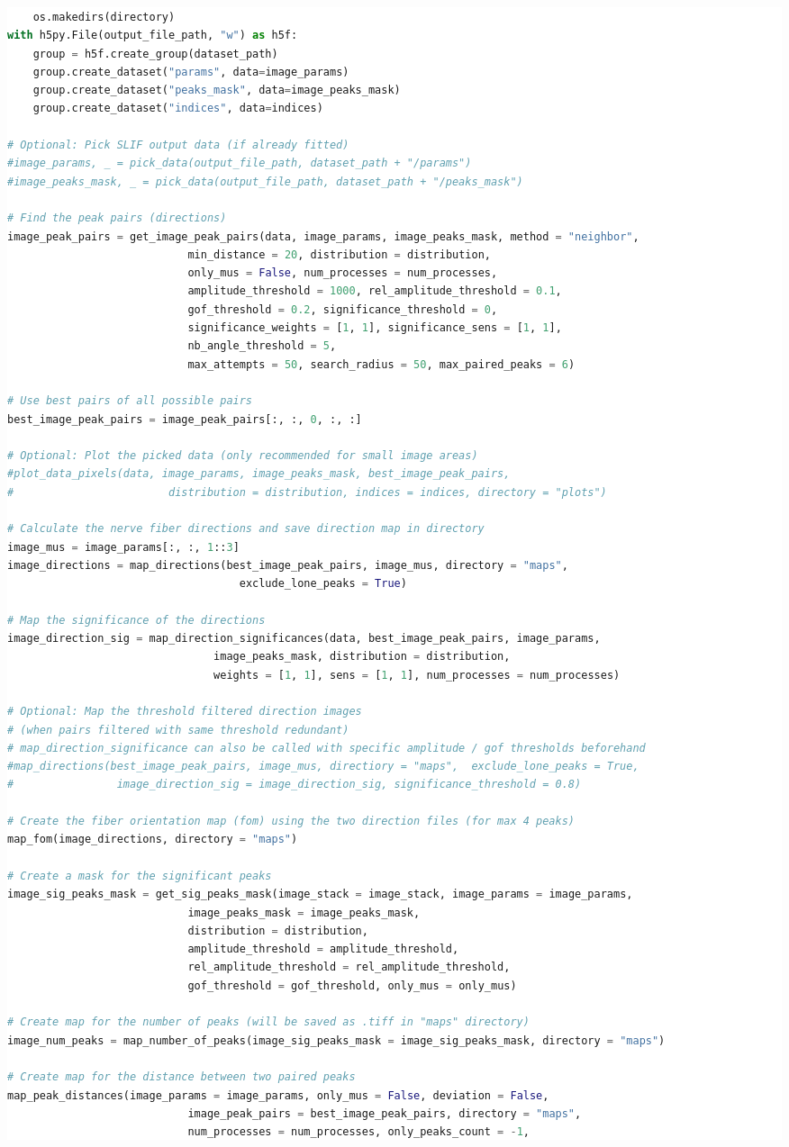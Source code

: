 ```python
    os.makedirs(directory)
with h5py.File(output_file_path, "w") as h5f:
    group = h5f.create_group(dataset_path)
    group.create_dataset("params", data=image_params)
    group.create_dataset("peaks_mask", data=image_peaks_mask)
    group.create_dataset("indices", data=indices)

# Optional: Pick SLIF output data (if already fitted)
#image_params, _ = pick_data(output_file_path, dataset_path + "/params")
#image_peaks_mask, _ = pick_data(output_file_path, dataset_path + "/peaks_mask")
    
# Find the peak pairs (directions)
image_peak_pairs = get_image_peak_pairs(data, image_params, image_peaks_mask, method = "neighbor",
                            min_distance = 20, distribution = distribution, 
                            only_mus = False, num_processes = num_processes,
                            amplitude_threshold = 1000, rel_amplitude_threshold = 0.1, 
                            gof_threshold = 0.2, significance_threshold = 0, 
                            significance_weights = [1, 1], significance_sens = [1, 1],
                            nb_angle_threshold = 5, 
                            max_attempts = 50, search_radius = 50, max_paired_peaks = 6)

# Use best pairs of all possible pairs
best_image_peak_pairs = image_peak_pairs[:, :, 0, :, :]

# Optional: Plot the picked data (only recommended for small image areas)
#plot_data_pixels(data, image_params, image_peaks_mask, best_image_peak_pairs, 
#                        distribution = distribution, indices = indices, directory = "plots")

# Calculate the nerve fiber directions and save direction map in directory
image_mus = image_params[:, :, 1::3]
image_directions = map_directions(best_image_peak_pairs, image_mus, directory = "maps",
                                    exclude_lone_peaks = True)

# Map the significance of the directions
image_direction_sig = map_direction_significances(data, best_image_peak_pairs, image_params, 
                                image_peaks_mask, distribution = distribution, 
                                weights = [1, 1], sens = [1, 1], num_processes = num_processes)

# Optional: Map the threshold filtered direction images 
# (when pairs filtered with same threshold redundant)
# map_direction_significance can also be called with specific amplitude / gof thresholds beforehand
#map_directions(best_image_peak_pairs, image_mus, directiory = "maps",  exclude_lone_peaks = True,
#                image_direction_sig = image_direction_sig, significance_threshold = 0.8)

# Create the fiber orientation map (fom) using the two direction files (for max 4 peaks)
map_fom(image_directions, directory = "maps")

# Create a mask for the significant peaks
image_sig_peaks_mask = get_sig_peaks_mask(image_stack = image_stack, image_params = image_params, 
                            image_peaks_mask = image_peaks_mask,
                            distribution = distribution, 
                            amplitude_threshold = amplitude_threshold, 
                            rel_amplitude_threshold = rel_amplitude_threshold, 
                            gof_threshold = gof_threshold, only_mus = only_mus)

# Create map for the number of peaks (will be saved as .tiff in "maps" directory)
image_num_peaks = map_number_of_peaks(image_sig_peaks_mask = image_sig_peaks_mask, directory = "maps")

# Create map for the distance between two paired peaks
map_peak_distances(image_params = image_params, only_mus = False, deviation = False,
                            image_peak_pairs = best_image_peak_pairs, directory = "maps",
                            num_processes = num_processes, only_peaks_count = -1,
```